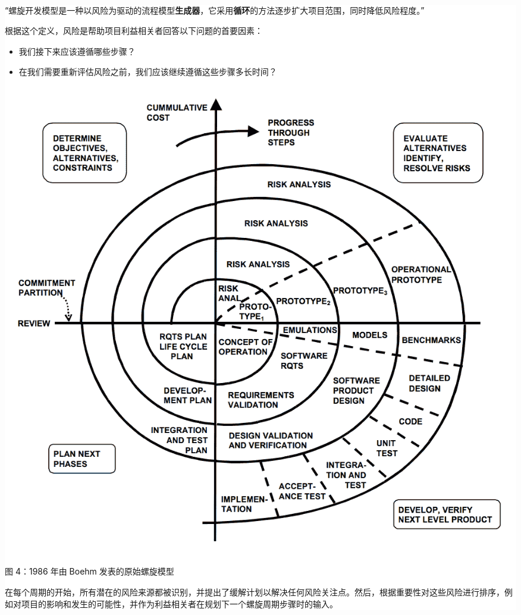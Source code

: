 “螺旋开发模型是一种以风险为驱动的流程模型**生成器**，它采用**循环**的方法逐步扩大项目范围，同时降低风险程度。”

根据这个定义，风险是帮助项目利益相关者回答以下问题的首要因素：

+   我们接下来应该遵循哪些步骤？

+   在我们需要重新评估风险之前，我们应该继续遵循这些步骤多长时间？

![图片](img/98b3280e-9f4b-4d7c-9386-9daeba763b77.png)

图 4：1986 年由 Boehm 发表的原始螺旋模型

在每个周期的开始，所有潜在的风险来源都被识别，并提出了缓解计划以解决任何风险关注点。然后，根据重要性对这些风险进行排序，例如对项目的影响和发生的可能性，并作为利益相关者在规划下一个螺旋周期步骤时的输入。
